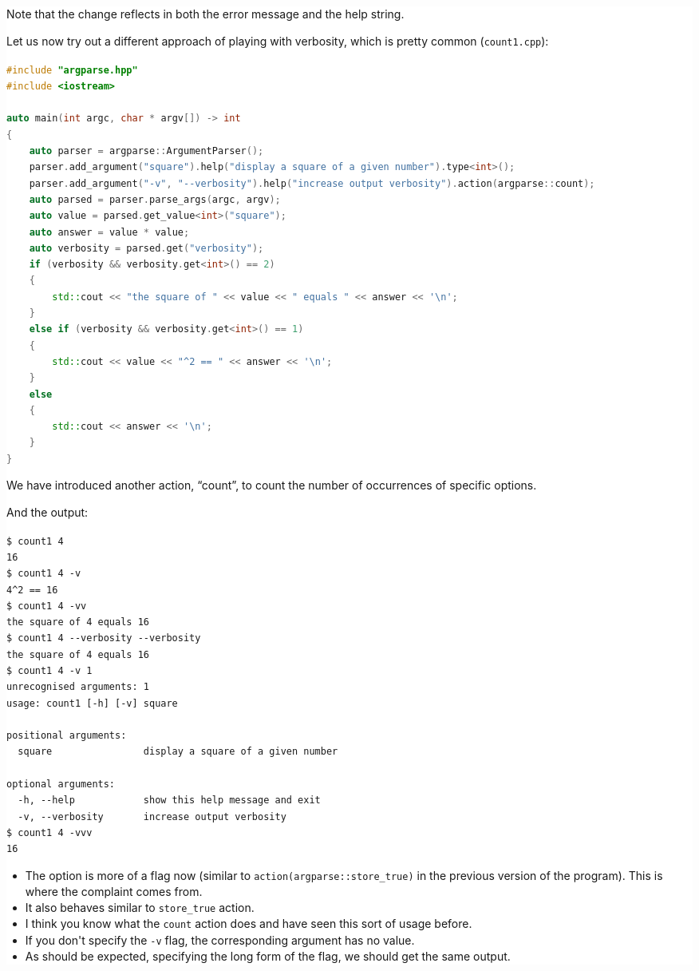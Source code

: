 ```
```
Note that the change reflects in both the error message and the help string.

Let us now try out a different approach of playing with verbosity, which is pretty common (`count1.cpp`):
```c++
#include "argparse.hpp"
#include <iostream>

auto main(int argc, char * argv[]) -> int
{
    auto parser = argparse::ArgumentParser();
    parser.add_argument("square").help("display a square of a given number").type<int>();
    parser.add_argument("-v", "--verbosity").help("increase output verbosity").action(argparse::count);
    auto parsed = parser.parse_args(argc, argv);
    auto value = parsed.get_value<int>("square");
    auto answer = value * value;
    auto verbosity = parsed.get("verbosity");
    if (verbosity && verbosity.get<int>() == 2)
    {
        std::cout << "the square of " << value << " equals " << answer << '\n';
    }
    else if (verbosity && verbosity.get<int>() == 1)
    {
        std::cout << value << "^2 == " << answer << '\n';
    }
    else
    {
        std::cout << answer << '\n';
    }
}
```
We have introduced another action, “count”, to count the number of occurrences of specific options.

And the output:
```
$ count1 4
16
$ count1 4 -v
4^2 == 16
$ count1 4 -vv
the square of 4 equals 16
$ count1 4 --verbosity --verbosity
the square of 4 equals 16
$ count1 4 -v 1
unrecognised arguments: 1
usage: count1 [-h] [-v] square

positional arguments:
  square                display a square of a given number

optional arguments:
  -h, --help            show this help message and exit
  -v, --verbosity       increase output verbosity
$ count1 4 -vvv
16
```
 * The option is more of a flag now (similar to `action(argparse::store_true)` in the previous version of the program). This is where the complaint comes from.
 * It also behaves similar to `store_true` action.
 * I think you know what the `count` action does and have seen this sort of usage before.
 * If you don't specify the `-v` flag, the corresponding argument has no value.
 * As should be expected, specifying the long form of the flag, we should get the same output.
